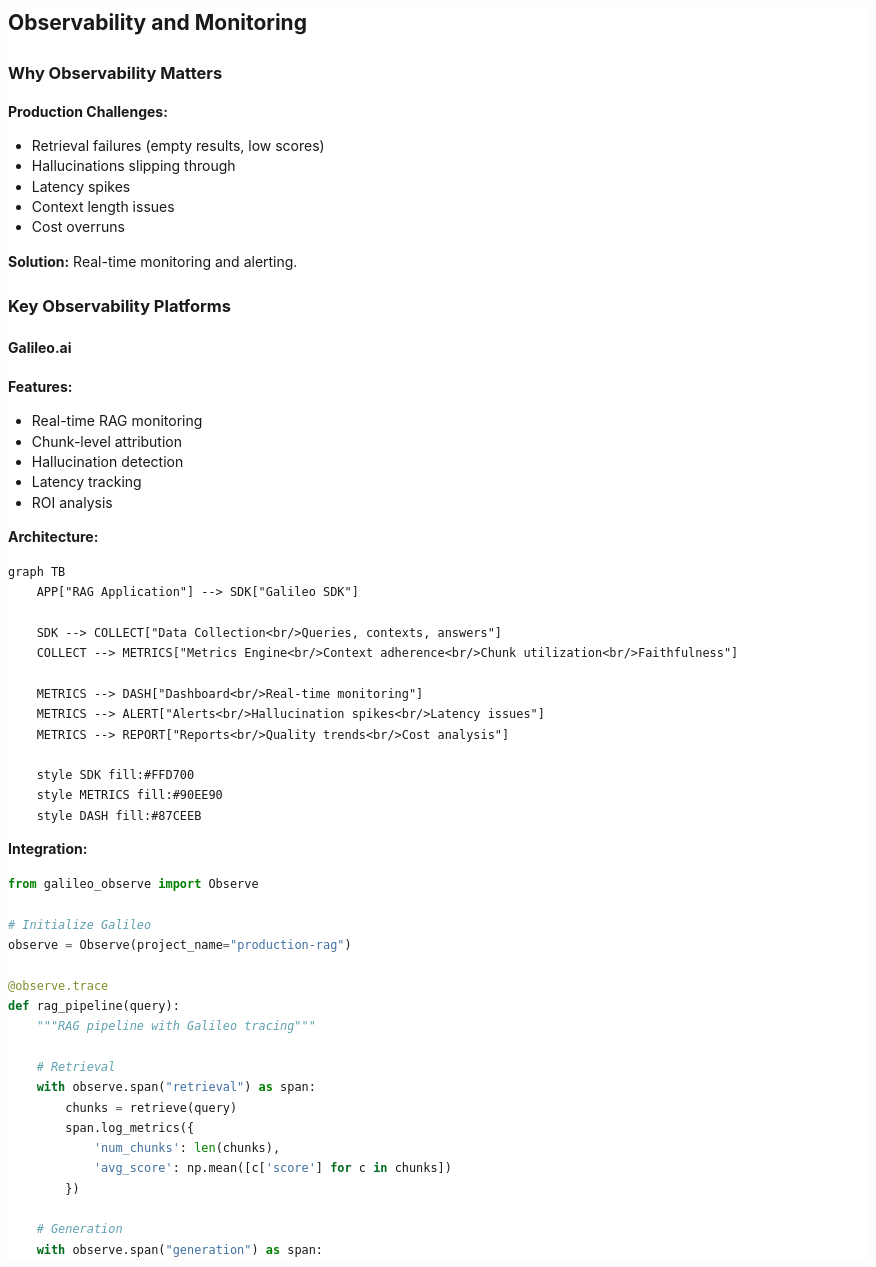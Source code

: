 
## Observability and Monitoring

### Why Observability Matters

**Production Challenges:**
- Retrieval failures (empty results, low scores)
- Hallucinations slipping through
- Latency spikes
- Context length issues
- Cost overruns

**Solution:** Real-time monitoring and alerting.

### Key Observability Platforms

#### Galileo.ai

**Features:**
- Real-time RAG monitoring
- Chunk-level attribution
- Hallucination detection
- Latency tracking
- ROI analysis

**Architecture:**

```mermaid
graph TB
    APP["RAG Application"] --> SDK["Galileo SDK"]

    SDK --> COLLECT["Data Collection<br/>Queries, contexts, answers"]
    COLLECT --> METRICS["Metrics Engine<br/>Context adherence<br/>Chunk utilization<br/>Faithfulness"]

    METRICS --> DASH["Dashboard<br/>Real-time monitoring"]
    METRICS --> ALERT["Alerts<br/>Hallucination spikes<br/>Latency issues"]
    METRICS --> REPORT["Reports<br/>Quality trends<br/>Cost analysis"]

    style SDK fill:#FFD700
    style METRICS fill:#90EE90
    style DASH fill:#87CEEB
```

**Integration:**

```python
from galileo_observe import Observe

# Initialize Galileo
observe = Observe(project_name="production-rag")

@observe.trace
def rag_pipeline(query):
    """RAG pipeline with Galileo tracing"""

    # Retrieval
    with observe.span("retrieval") as span:
        chunks = retrieve(query)
        span.log_metrics({
            'num_chunks': len(chunks),
            'avg_score': np.mean([c['score'] for c in chunks])
        })

    # Generation
    with observe.span("generation") as span:
```